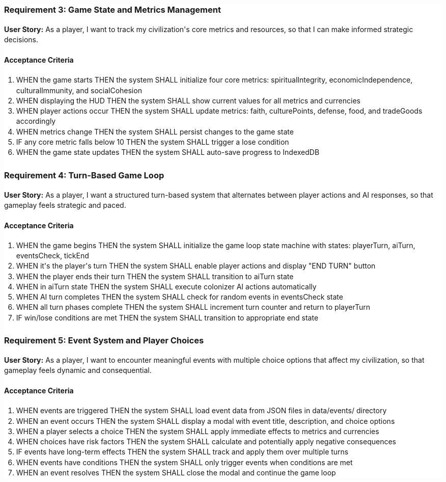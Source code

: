 ### Requirement 3: Game State and Metrics Management

**User Story:** As a player, I want to track my civilization's core metrics and resources, so that I can make informed strategic decisions.

#### Acceptance Criteria

1. WHEN the game starts THEN the system SHALL initialize four core metrics: spiritualIntegrity, economicIndependence, culturalImmunity, and socialCohesion
2. WHEN displaying the HUD THEN the system SHALL show current values for all metrics and currencies
3. WHEN player actions occur THEN the system SHALL update metrics: faith, culturePoints, defense, food, and tradeGoods accordingly
4. WHEN metrics change THEN the system SHALL persist changes to the game state
5. IF any core metric falls below 10 THEN the system SHALL trigger a lose condition
6. WHEN the game state updates THEN the system SHALL auto-save progress to IndexedDB

### Requirement 4: Turn-Based Game Loop

**User Story:** As a player, I want a structured turn-based system that alternates between player actions and AI responses, so that gameplay feels strategic and paced.

#### Acceptance Criteria

1. WHEN the game begins THEN the system SHALL initialize the game loop state machine with states: playerTurn, aiTurn, eventsCheck, tickEnd
2. WHEN it's the player's turn THEN the system SHALL enable player actions and display "END TURN" button
3. WHEN the player ends their turn THEN the system SHALL transition to aiTurn state
4. WHEN in aiTurn state THEN the system SHALL execute colonizer AI actions automatically
5. WHEN AI turn completes THEN the system SHALL check for random events in eventsCheck state
6. WHEN all turn phases complete THEN the system SHALL increment turn counter and return to playerTurn
7. IF win/lose conditions are met THEN the system SHALL transition to appropriate end state

### Requirement 5: Event System and Player Choices

**User Story:** As a player, I want to encounter meaningful events with multiple choice options that affect my civilization, so that gameplay feels dynamic and consequential.

#### Acceptance Criteria

1. WHEN events are triggered THEN the system SHALL load event data from JSON files in data/events/ directory
2. WHEN an event occurs THEN the system SHALL display a modal with event title, description, and choice options
3. WHEN a player selects a choice THEN the system SHALL apply immediate effects to metrics and currencies
4. WHEN choices have risk factors THEN the system SHALL calculate and potentially apply negative consequences
5. IF events have long-term effects THEN the system SHALL track and apply them over multiple turns
6. WHEN events have conditions THEN the system SHALL only trigger events when conditions are met
7. WHEN an event resolves THEN the system SHALL close the modal and continue the game loop

